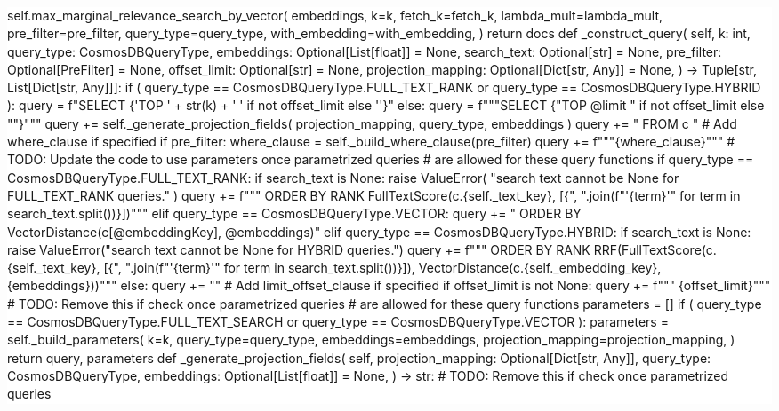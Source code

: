 self.max_marginal_relevance_search_by_vector(                 embeddings,                 k=k,                 fetch_k=fetch_k,                 lambda_mult=lambda_mult,                 pre_filter=pre_filter,                 query_type=query_type,                 with_embedding=with_embedding,             )             return docs                             def _construct_query(             self,             k: int,             query_type: CosmosDBQueryType,             embeddings: Optional[List[float]] = None,             search_text: Optional[str] = None,             pre_filter: Optional[PreFilter] = None,             offset_limit: Optional[str] = None,             projection_mapping: Optional[Dict[str, Any]] = None,         ) -> Tuple[str, List[Dict[str, Any]]]:             if (                 query_type == CosmosDBQueryType.FULL_TEXT_RANK                 or query_type == CosmosDBQueryType.HYBRID             ):                 query = f"SELECT {'TOP ' + str(k) + ' ' if not offset_limit else ''}"             else:                 query = f"""SELECT {"TOP @limit " if not offset_limit else ""}"""             query += self._generate_projection_fields(                 projection_mapping, query_type, embeddings             )             query += " FROM c "                  # Add where_clause if specified             if pre_filter:                 where_clause = self._build_where_clause(pre_filter)                 query += f"""{where_clause}"""                  # TODO: Update the code to use parameters once parametrized queries             #  are allowed for these query functions             if query_type == CosmosDBQueryType.FULL_TEXT_RANK:                 if search_text is None:                     raise ValueError(                         "search text cannot be None for FULL_TEXT_RANK queries."                     )                 query += f""" ORDER BY RANK FullTextScore(c.{self._text_key},                  [{", ".join(f"'{term}'" for term in search_text.split())}])"""             elif query_type == CosmosDBQueryType.VECTOR:                 query += " ORDER BY VectorDistance(c[@embeddingKey], @embeddings)"             elif query_type == CosmosDBQueryType.HYBRID:                 if search_text is None:                     raise ValueError("search text cannot be None for HYBRID queries.")                 query += f""" ORDER BY RANK RRF(FullTextScore(c.{self._text_key},                  [{", ".join(f"'{term}'" for term in search_text.split())}]),                  VectorDistance(c.{self._embedding_key}, {embeddings}))"""             else:                 query += ""                  # Add limit_offset_clause if specified             if offset_limit is not None:                 query += f""" {offset_limit}"""                  # TODO: Remove this if check once parametrized queries             #  are allowed for these query functions             parameters = []             if (                 query_type == CosmosDBQueryType.FULL_TEXT_SEARCH                 or query_type == CosmosDBQueryType.VECTOR             ):                 parameters = self._build_parameters(                     k=k,                     query_type=query_type,                     embeddings=embeddings,                     projection_mapping=projection_mapping,                 )             return query, parameters              def _generate_projection_fields(             self,             projection_mapping: Optional[Dict[str, Any]],             query_type: CosmosDBQueryType,             embeddings: Optional[List[float]] = None,         ) -> str:             # TODO: Remove this if check once parametrized queries
